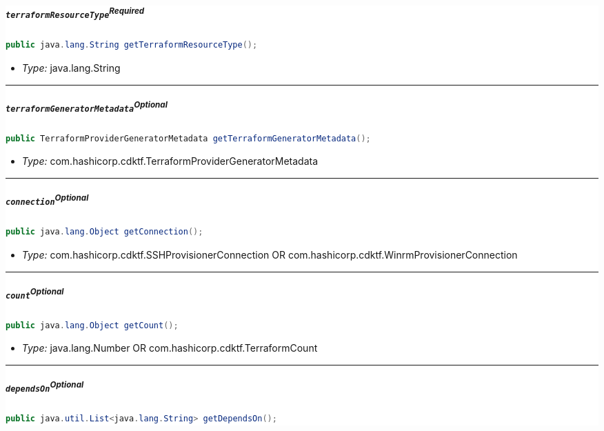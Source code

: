 
##### `terraformResourceType`<sup>Required</sup> <a name="terraformResourceType" id="@cdktf/provider-pagerduty.customField.CustomField.property.terraformResourceType"></a>

```java
public java.lang.String getTerraformResourceType();
```

- *Type:* java.lang.String

---

##### `terraformGeneratorMetadata`<sup>Optional</sup> <a name="terraformGeneratorMetadata" id="@cdktf/provider-pagerduty.customField.CustomField.property.terraformGeneratorMetadata"></a>

```java
public TerraformProviderGeneratorMetadata getTerraformGeneratorMetadata();
```

- *Type:* com.hashicorp.cdktf.TerraformProviderGeneratorMetadata

---

##### `connection`<sup>Optional</sup> <a name="connection" id="@cdktf/provider-pagerduty.customField.CustomField.property.connection"></a>

```java
public java.lang.Object getConnection();
```

- *Type:* com.hashicorp.cdktf.SSHProvisionerConnection OR com.hashicorp.cdktf.WinrmProvisionerConnection

---

##### `count`<sup>Optional</sup> <a name="count" id="@cdktf/provider-pagerduty.customField.CustomField.property.count"></a>

```java
public java.lang.Object getCount();
```

- *Type:* java.lang.Number OR com.hashicorp.cdktf.TerraformCount

---

##### `dependsOn`<sup>Optional</sup> <a name="dependsOn" id="@cdktf/provider-pagerduty.customField.CustomField.property.dependsOn"></a>

```java
public java.util.List<java.lang.String> getDependsOn();
```
